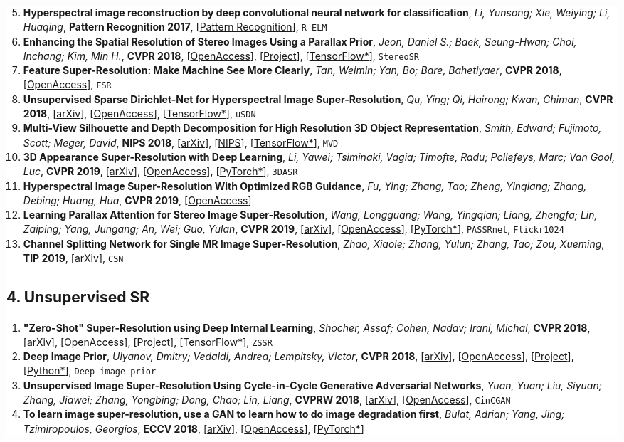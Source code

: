 5. **Hyperspectral image reconstruction by deep convolutional neural network for classification**, *Li, Yunsong; Xie, Weiying; Li, Huaqing*, **Pattern Recognition 2017**, [[Pattern Recognition](https://www.sciencedirect.com/science/article/abs/pii/S0031320316303338)], `R-ELM`
6. **Enhancing the Spatial Resolution of Stereo Images Using a Parallax Prior**, *Jeon, Daniel S.; Baek, Seung-Hwan; Choi, Inchang; Kim, Min H.*, **CVPR 2018**, [[OpenAccess](http://openaccess.thecvf.com/content_cvpr_2018/html/Jeon_Enhancing_the_Spatial_CVPR_2018_paper.html)], [[Project](http://vclab.kaist.ac.kr/cvpr2018/)], [[TensorFlow*](https://github.com/KAIST-VCLAB/stereosr)], `StereoSR`
7. **Feature Super-Resolution: Make Machine See More Clearly**, *Tan, Weimin; Yan, Bo; Bare, Bahetiyaer*, **CVPR 2018**, [[OpenAccess](http://openaccess.thecvf.com/content_cvpr_2018/html/Tan_Feature_Super-Resolution_Make_CVPR_2018_paper.html)], `FSR`
8. **Unsupervised Sparse Dirichlet-Net for Hyperspectral Image Super-Resolution**, *Qu, Ying; Qi, Hairong; Kwan, Chiman*, **CVPR 2018**, [[arXiv](https://arxiv.org/abs/1804.05042)], [[OpenAccess](http://openaccess.thecvf.com/content_cvpr_2018/html/Qu_Unsupervised_Sparse_Dirichlet-Net_CVPR_2018_paper.html)], [[TensorFlow*](https://github.com/aicip/uSDN)], `uSDN`
9. **Multi-View Silhouette and Depth Decomposition for High Resolution 3D Object Representation**, *Smith, Edward; Fujimoto, Scott; Meger, David*, **NIPS 2018**, [[arXiv](https://arxiv.org/abs/1802.09987)], [[NIPS](http://papers.nips.cc/paper/7883-multi-view-silhouette-and-depth-decomposition-for-high-resolution-3d-object-representation)], [[TensorFlow*](https://github.com/EdwardSmith1884/Multi-View-Silhouette-and-Depth-Decomposition-for-High-Resolution-3D-Object-Representation)], `MVD`
10. **3D Appearance Super-Resolution with Deep Learning**, *Li, Yawei; Tsiminaki, Vagia; Timofte, Radu; Pollefeys, Marc; Van Gool, Luc*, **CVPR 2019**, [[arXiv](https://arxiv.org/abs/1906.00925)], [[OpenAccess](http://openaccess.thecvf.com/content_CVPR_2019/html/Li_3D_Appearance_Super-Resolution_With_Deep_Learning_CVPR_2019_paper.html)], [[PyTorch*](https://github.com/ofsoundof/3D_Appearance_SR)], `3DASR`
11. **Hyperspectral Image Super-Resolution With Optimized RGB Guidance**, *Fu, Ying; Zhang, Tao; Zheng, Yinqiang; Zhang, Debing; Huang, Hua*, **CVPR 2019**, [[OpenAccess](http://openaccess.thecvf.com/content_CVPR_2019/html/Fu_Hyperspectral_Image_Super-Resolution_With_Optimized_RGB_Guidance_CVPR_2019_paper.html)]
12. **Learning Parallax Attention for Stereo Image Super-Resolution**, *Wang, Longguang; Wang, Yingqian; Liang, Zhengfa; Lin, Zaiping; Yang, Jungang; An, Wei; Guo, Yulan*, **CVPR 2019**, [[arXiv](https://arxiv.org/abs/1903.05784)], [[OpenAccess](http://openaccess.thecvf.com/content_CVPR_2019/html/Wang_Learning_Parallax_Attention_for_Stereo_Image_Super-Resolution_CVPR_2019_paper.html)], [[PyTorch*](https://github.com/LongguangWang/PASSRnet)], `PASSRnet`, `Flickr1024`
13. **Channel Splitting Network for Single MR Image Super-Resolution**, *Zhao, Xiaole; Zhang, Yulun; Zhang, Tao; Zou, Xueming*, **TIP 2019**, [[arXiv](https://arxiv.org/abs/1810.06453)], `CSN`



## 4. Unsupervised SR

1. **"Zero-Shot" Super-Resolution using Deep Internal Learning**, *Shocher, Assaf; Cohen, Nadav; Irani, Michal*, **CVPR 2018**, [[arXiv](https://arxiv.org/abs/1712.06087)], [[OpenAccess](http://openaccess.thecvf.com/content_cvpr_2018/html/Shocher_Zero-Shot_Super-Resolution_Using_CVPR_2018_paper.html)], [[Project](http://www.wisdom.weizmann.ac.il/~vision/zssr)], [[TensorFlow*](https://github.com/assafshocher/ZSSR)], `ZSSR`
2. **Deep Image Prior**, *Ulyanov, Dmitry; Vedaldi, Andrea; Lempitsky, Victor*, **CVPR 2018**, [[arXiv](https://arxiv.org/abs/1711.10925)], [[OpenAccess](http://openaccess.thecvf.com/content_cvpr_2018/html/Ulyanov_Deep_Image_Prior_CVPR_2018_paper.html)], [[Project](https://dmitryulyanov.github.io/deep_image_prior)], [[Python*](https://github.com/DmitryUlyanov/deep-image-prior)], `Deep image prior`
3. **Unsupervised Image Super-Resolution Using Cycle-in-Cycle Generative Adversarial Networks**, *Yuan, Yuan; Liu, Siyuan; Zhang, Jiawei; Zhang, Yongbing; Dong, Chao; Lin, Liang*, **CVPRW 2018**, [[arXiv](https://arxiv.org/abs/1809.00437)], [[OpenAccess](http://openaccess.thecvf.com/content_cvpr_2018_workshops/w13/html/Yuan_Unsupervised_Image_Super-Resolution_CVPR_2018_paper.html)], `CinCGAN`
4. **To learn image super-resolution, use a GAN to learn how to do image degradation first**, *Bulat, Adrian; Yang, Jing; Tzimiropoulos, Georgios*, **ECCV 2018**, [[arXiv](https://arxiv.org/abs/1807.11458)], [[OpenAccess](http://openaccess.thecvf.com/content_ECCV_2018/html/Adrian_Bulat_To_learn_image_ECCV_2018_paper.html)], [[PyTorch*](https://github.com/jingyang2017/Face-and-Image-super-resolution)]
